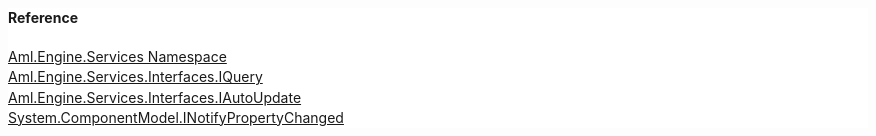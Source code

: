 
#### Reference
<a href="N_Aml_Engine_Services">Aml.Engine.Services Namespace</a><br /><a href="T_Aml_Engine_Services_Interfaces_IQuery">Aml.Engine.Services.Interfaces.IQuery</a><br /><a href="T_Aml_Engine_Services_Interfaces_IAutoUpdate">Aml.Engine.Services.Interfaces.IAutoUpdate</a><br /><a href="https://docs.microsoft.com/dotnet/api/system.componentmodel.inotifypropertychanged" target="_parent" rel="noopener noreferrer">System.ComponentModel.INotifyPropertyChanged</a><br />